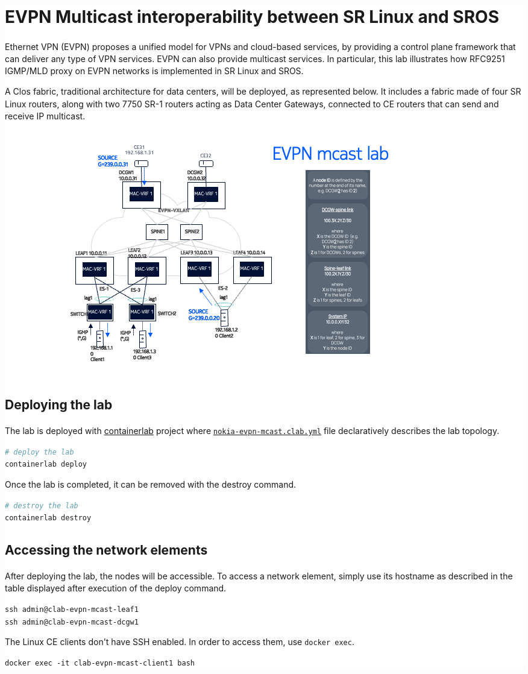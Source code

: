 # EVPN Multicast interoperability between SR Linux and SROS
Ethernet VPN (EVPN) proposes a unified model for VPNs and cloud-based services, by providing a control plane framework that can deliver any type of VPN services. EVPN can also provide multicast services. In particular, this lab illustrates how RFC9251 IGMP/MLD proxy on EVPN networks is implemented in SR Linux and SROS.  

A Clos fabric, traditional architecture for data centers, will be deployed, as represented below. It includes a fabric made of four SR Linux routers, along with two 7750 SR-1 routers acting as Data Center Gateways, connected to CE routers that can send and receive IP multicast.

![](evpn-mcast.png)

## Deploying the lab
The lab is deployed with [containerlab](https://containerlab.dev) project where [`nokia-evpn-mcast.clab.yml`](nokia-evpn-mcast.clab.yml) file declaratively describes the lab topology.

```bash
# deploy the lab
containerlab deploy 
```

Once the lab is completed, it can be removed with the destroy command.

```bash
# destroy the lab
containerlab destroy 
```

## Accessing the network elements
After deploying the lab, the nodes will be accessible. To access a network element, simply use its hostname as described in the table displayed after execution of the deploy command.
```
ssh admin@clab-evpn-mcast-leaf1
ssh admin@clab-evpn-mcast-dcgw1
```
The Linux CE clients don't have SSH enabled. In order to access them, use `docker exec`.
```
docker exec -it clab-evpn-mcast-client1 bash
```

